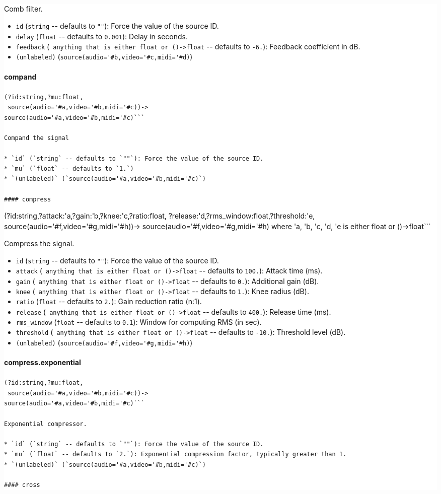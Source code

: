 
Comb filter.

* `id` (`string` -- defaults to `""`): Force the value of the source ID.
* `delay` (`float` -- defaults to `0.001`): Delay in seconds.
* `feedback` (```
anything that is either float or ()->float```
 -- defaults to `-6.`): Feedback coefficient in dB.
* `(unlabeled)` (`source(audio='#b,video='#c,midi='#d)`)

#### compand
```
(?id:string,?mu:float,
 source(audio='#a,video='#b,midi='#c))->
source(audio='#a,video='#b,midi='#c)```

Compand the signal

* `id` (`string` -- defaults to `""`): Force the value of the source ID.
* `mu` (`float` -- defaults to `1.`)
* `(unlabeled)` (`source(audio='#a,video='#b,midi='#c)`)

#### compress
```
(?id:string,?attack:'a,?gain:'b,?knee:'c,?ratio:float,
 ?release:'d,?rms_window:float,?threshold:'e,
 source(audio='#f,video='#g,midi='#h))->
source(audio='#f,video='#g,midi='#h)
where 'a, 'b, 'c, 'd, 'e is either float or ()->float```

Compress the signal.

* `id` (`string` -- defaults to `""`): Force the value of the source ID.
* `attack` (```
anything that is either float or ()->float```
 -- defaults to `100.`): Attack time (ms).
* `gain` (```
anything that is either float or ()->float```
 -- defaults to `0.`): Additional gain (dB).
* `knee` (```
anything that is either float or ()->float```
 -- defaults to `1.`): Knee radius (dB).
* `ratio` (`float` -- defaults to `2.`): Gain reduction ratio (n:1).
* `release` (```
anything that is either float or ()->float```
 -- defaults to `400.`): Release time (ms).
* `rms_window` (`float` -- defaults to `0.1`): Window for computing RMS (in sec).
* `threshold` (```
anything that is either float or ()->float```
 -- defaults to `-10.`): Threshold level (dB).
* `(unlabeled)` (`source(audio='#f,video='#g,midi='#h)`)

#### compress.exponential
```
(?id:string,?mu:float,
 source(audio='#a,video='#b,midi='#c))->
source(audio='#a,video='#b,midi='#c)```

Exponential compressor.

* `id` (`string` -- defaults to `""`): Force the value of the source ID.
* `mu` (`float` -- defaults to `2.`): Exponential compression factor, typically greater than 1.
* `(unlabeled)` (`source(audio='#a,video='#b,midi='#c)`)

#### cross
```
